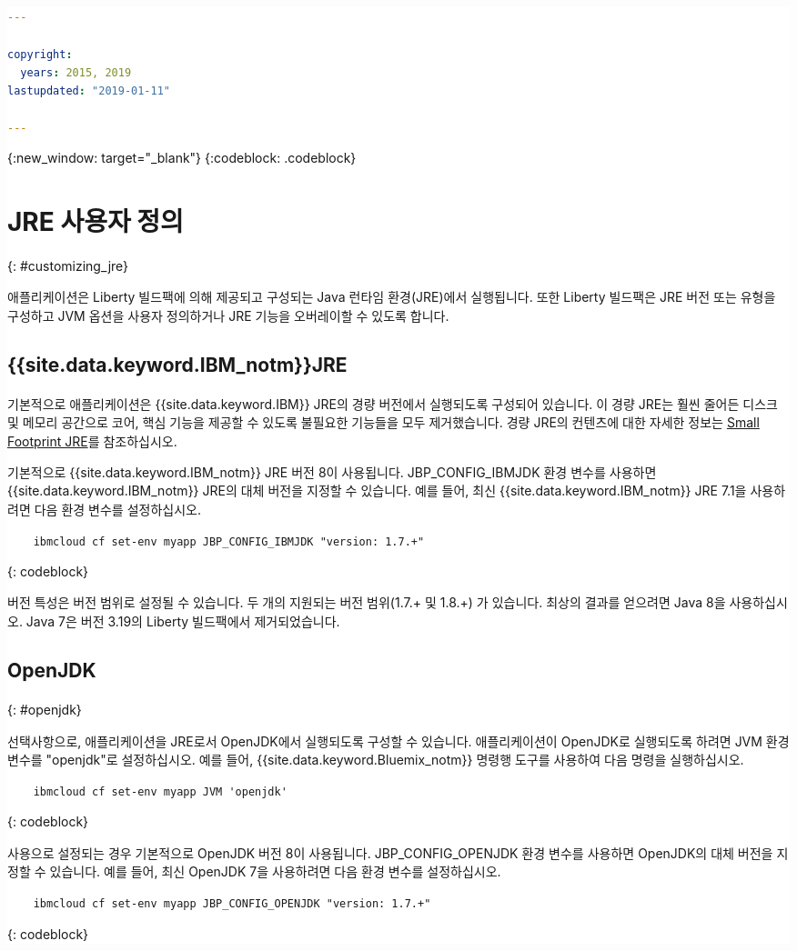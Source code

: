 ```yaml
---

copyright:
  years: 2015, 2019
lastupdated: "2019-01-11"

---
```


{:new_window: target="_blank"}
{:codeblock: .codeblock}

# JRE 사용자 정의
{: #customizing_jre}

애플리케이션은 Liberty 빌드팩에 의해 제공되고 구성되는 Java 런타임 환경(JRE)에서 실행됩니다. 또한 Liberty 빌드팩은 JRE 버전 또는 유형을 구성하고 JVM 옵션을 사용자 정의하거나 JRE 기능을 오버레이할 수 있도록 합니다.

## {{site.data.keyword.IBM_notm}}JRE

기본적으로 애플리케이션은 {{site.data.keyword.IBM}} JRE의 경량 버전에서 실행되도록 구성되어 있습니다. 이 경량 JRE는 훨씬 줄어든 디스크 및 메모리 공간으로 코어, 핵심 기능을 제공할 수 있도록 불필요한 기능들을 모두 제거했습니다. 경량 JRE의 컨텐츠에 대한 자세한 정보는 [Small Footprint JRE](http://www.ibm.com/support/knowledgecenter/SSYKE2_8.0.0/com.ibm.java.lnx.80.doc/user/small_jre.html)를 참조하십시오.

 기본적으로 {{site.data.keyword.IBM_notm}} JRE 버전 8이 사용됩니다. JBP_CONFIG_IBMJDK 환경 변수를 사용하면 {{site.data.keyword.IBM_notm}} JRE의 대체 버전을 지정할 수 있습니다. 예를 들어, 최신 {{site.data.keyword.IBM_notm}} JRE 7.1을 사용하려면 다음 환경 변수를 설정하십시오.
```
    ibmcloud cf set-env myapp JBP_CONFIG_IBMJDK "version: 1.7.+"
```
{: codeblock}

버전 특성은 버전 범위로 설정될 수 있습니다. 두 개의 지원되는 버전 범위(1.7.+ 및 1.8.+) 가 있습니다. 최상의 결과를 얻으려면 Java 8을 사용하십시오.  Java 7은 버전 3.19의 Liberty 빌드팩에서 제거되었습니다.  

## OpenJDK
{: #openjdk}

선택사항으로, 애플리케이션을 JRE로서 OpenJDK에서 실행되도록 구성할 수 있습니다. 애플리케이션이 OpenJDK로 실행되도록 하려면 JVM 환경 변수를 "openjdk"로 설정하십시오. 예를 들어, {{site.data.keyword.Bluemix_notm}} 명령행 도구를 사용하여 다음 명령을 실행하십시오.
```
    ibmcloud cf set-env myapp JVM 'openjdk'
```
{: codeblock}

사용으로 설정되는 경우 기본적으로 OpenJDK 버전 8이 사용됩니다. JBP_CONFIG_OPENJDK 환경 변수를 사용하면 OpenJDK의 대체 버전을 지정할 수 있습니다. 예를 들어, 최신 OpenJDK 7을 사용하려면 다음 환경 변수를 설정하십시오.
```
    ibmcloud cf set-env myapp JBP_CONFIG_OPENJDK "version: 1.7.+"
```
{: codeblock}
